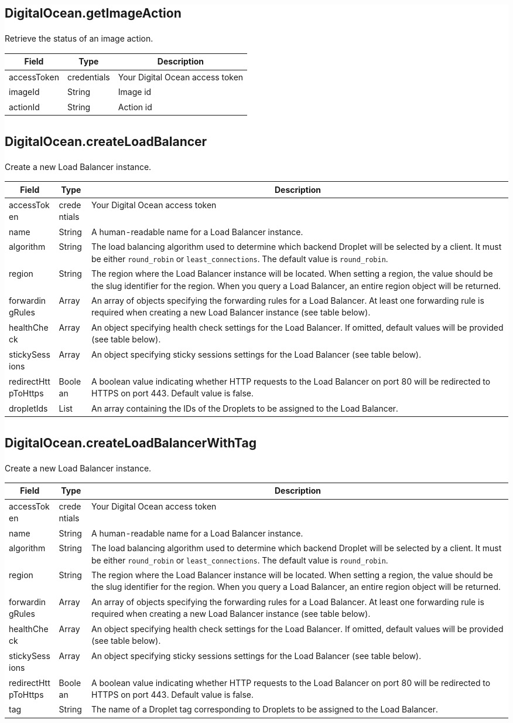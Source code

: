 ## DigitalOcean.getImageAction
Retrieve the status of an image action.

| Field      | Type       | Description
|------------|------------|----------
| accessToken| credentials| Your Digital Ocean access token
| imageId    | String     | Image id
| actionId   | String     | Action id

## DigitalOcean.createLoadBalancer
Create a new Load Balancer instance.

| Field              | Type       | Description
|--------------------|------------|----------
| accessToken        | credentials| Your Digital Ocean access token
| name               | String     | A human-readable name for a Load Balancer instance.
| algorithm          | String     | The load balancing algorithm used to determine which backend Droplet will be selected by a client. It must be either `round_robin` or `least_connections`. The default value is `round_robin`.
| region             | String     | The region where the Load Balancer instance will be located. When setting a region, the value should be the slug identifier for the region. When you query a Load Balancer, an entire region object will be returned.
| forwardingRules    | Array      | An array of objects specifying the forwarding rules for a Load Balancer. At least one forwarding rule is required when creating a new Load Balancer instance (see table below).
| healthCheck        | Array      | An object specifying health check settings for the Load Balancer. If omitted, default values will be provided (see table below).
| stickySessions     | Array      | An object specifying sticky sessions settings for the Load Balancer (see table below).
| redirectHttpToHttps| Boolean    | A boolean value indicating whether HTTP requests to the Load Balancer on port 80 will be redirected to HTTPS on port 443. Default value is false.
| dropletIds         | List       | An array containing the IDs of the Droplets to be assigned to the Load Balancer.

## DigitalOcean.createLoadBalancerWithTag
Create a new Load Balancer instance.

| Field              | Type       | Description
|--------------------|------------|----------
| accessToken        | credentials| Your Digital Ocean access token
| name               | String     | A human-readable name for a Load Balancer instance.
| algorithm          | String     | The load balancing algorithm used to determine which backend Droplet will be selected by a client. It must be either `round_robin` or `least_connections`. The default value is `round_robin`.
| region             | String     | The region where the Load Balancer instance will be located. When setting a region, the value should be the slug identifier for the region. When you query a Load Balancer, an entire region object will be returned.
| forwardingRules    | Array      | An array of objects specifying the forwarding rules for a Load Balancer. At least one forwarding rule is required when creating a new Load Balancer instance (see table below).
| healthCheck        | Array      | An object specifying health check settings for the Load Balancer. If omitted, default values will be provided (see table below).
| stickySessions     | Array      | An object specifying sticky sessions settings for the Load Balancer (see table below).
| redirectHttpToHttps| Boolean    | A boolean value indicating whether HTTP requests to the Load Balancer on port 80 will be redirected to HTTPS on port 443. Default value is false.
| tag                | String     | The name of a Droplet tag corresponding to Droplets to be assigned to the Load Balancer.
